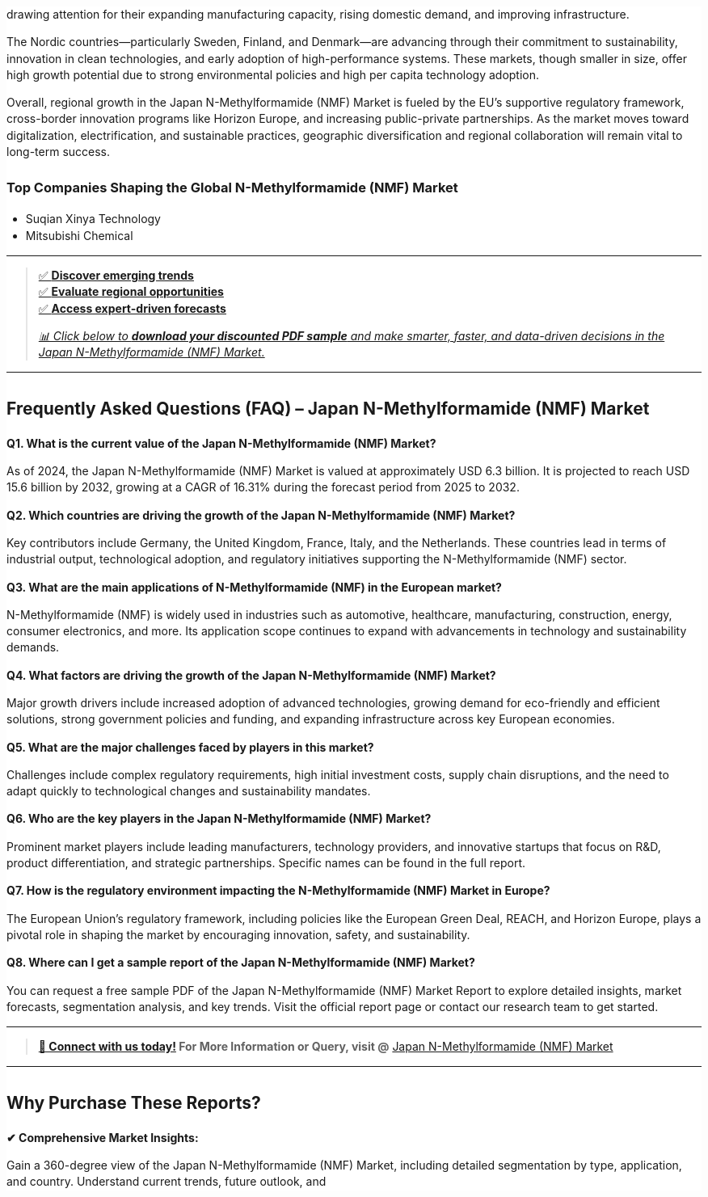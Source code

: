 drawing attention for their expanding manufacturing capacity, rising domestic demand, and improving infrastructure.</p><p>The Nordic countries&mdash;particularly Sweden, Finland, and Denmark&mdash;are advancing through their commitment to sustainability, innovation in clean technologies, and early adoption of high-performance systems. These markets, though smaller in size, offer high growth potential due to strong environmental policies and high per capita technology adoption.</p><p>Overall, regional growth in the Japan N-Methylformamide (NMF) Market is fueled by the EU&rsquo;s supportive regulatory framework, cross-border innovation programs like Horizon Europe, and increasing public-private partnerships. As the market moves toward digitalization, electrification, and sustainable practices, geographic diversification and regional collaboration will remain vital to long-term success.</p><p><h3>Top Companies Shaping the Global N-Methylformamide (NMF) Market </h3><ul><li>Suqian Xinya Technology</li><li>Mitsubishi Chemical</li></ul></p><hr /><blockquote><p><a href="https://www.marketresearchintellect.com/ask-for-discount/?rid=925860&amp;amp;utm_source=Github-JP&amp;amp;utm_medium=841">✅ <strong data-start="617" data-end="645">Discover emerging trends</strong></a><br data-start="645" data-end="648" /><a href="https://www.marketresearchintellect.com/ask-for-discount/?rid=925860&amp;amp;utm_source=Github-JP&amp;amp;utm_medium=841"> ✅ <strong data-start="650" data-end="685">Evaluate regional opportunities</strong></a><br data-start="685" data-end="688" /><a href="https://www.marketresearchintellect.com/ask-for-discount/?rid=925860&amp;amp;utm_source=Github-JP&amp;amp;utm_medium=841"> ✅ <strong data-start="690" data-end="724">Access expert-driven forecasts</strong></a></p><p class="" data-start="728" data-end="864"><em><a href="https://www.marketresearchintellect.com/ask-for-discount/?rid=925860&amp;amp;utm_source=Github-JP&amp;amp;utm_medium=841">📊 Click below to <strong data-start="746" data-end="785">download your discounted PDF sample</strong> and make smarter, faster, and data-driven decisions in the Japan N-Methylformamide (NMF) Market.</a></em></p></blockquote><hr /><h2>Frequently Asked Questions (FAQ) &ndash; Japan N-Methylformamide (NMF) Market</h2><p><strong>Q1. What is the current value of the Japan N-Methylformamide (NMF) Market?</strong></p><p>As of 2024, the Japan N-Methylformamide (NMF) Market is valued at approximately USD 6.3 billion. It is projected to reach USD 15.6 billion by 2032, growing at a CAGR of 16.31% during the forecast period from 2025 to 2032.</p><p><strong>Q2. Which countries are driving the growth of the Japan N-Methylformamide (NMF) Market?</strong></p><p>Key contributors include Germany, the United Kingdom, France, Italy, and the Netherlands. These countries lead in terms of industrial output, technological adoption, and regulatory initiatives supporting the N-Methylformamide (NMF) sector.</p><p><strong>Q3. What are the main applications of N-Methylformamide (NMF) in the European market?</strong></p><p>N-Methylformamide (NMF) is widely used in industries such as automotive, healthcare, manufacturing, construction, energy, consumer electronics, and more. Its application scope continues to expand with advancements in technology and sustainability demands.</p><p><strong>Q4. What factors are driving the growth of the Japan N-Methylformamide (NMF) Market?</strong></p><p>Major growth drivers include increased adoption of advanced technologies, growing demand for eco-friendly and efficient solutions, strong government policies and funding, and expanding infrastructure across key European economies.</p><p><strong>Q5. What are the major challenges faced by players in this market?</strong></p><p>Challenges include complex regulatory requirements, high initial investment costs, supply chain disruptions, and the need to adapt quickly to technological changes and sustainability mandates.</p><p><strong>Q6. Who are the key players in the Japan N-Methylformamide (NMF) Market?</strong></p><p>Prominent market players include leading manufacturers, technology providers, and innovative startups that focus on R&amp;D, product differentiation, and strategic partnerships. Specific names can be found in the full report.</p><p><strong>Q7. How is the regulatory environment impacting the N-Methylformamide (NMF) Market in Europe?</strong></p><p>The European Union&rsquo;s regulatory framework, including policies like the European Green Deal, REACH, and Horizon Europe, plays a pivotal role in shaping the market by encouraging innovation, safety, and sustainability.</p><p><strong>Q8. Where can I get a sample report of the Japan N-Methylformamide (NMF) Market?</strong></p><p>You can request a free sample PDF of the Japan N-Methylformamide (NMF) Market Report to explore detailed insights, market forecasts, segmentation analysis, and key trends. Visit the official report page or contact our research team to get started.</p><hr /><blockquote><p><span class="font-[700]"><strong><a href="https://www.marketresearchintellect.com/product/global-n-methylformamide-nmf-market/?utm_source=Linkedin&utm_medium=841">📩 Connect with us today!</a> For More Information or Query, visit&nbsp;@</strong>&nbsp;</span><span class="font-[700]"><a href="https://www.marketresearchintellect.com/product/global-n-methylformamide-nmf-market/?utm_source=Linkedin&utm_medium=841" target="_blank" data-tracking-control-name="article-ssr-frontend-pulse_little-text-block" data-tracking-will-navigate="" data-test-link="">Japan N-Methylformamide (NMF) Market</a></span></p></blockquote><hr /><h2>Why Purchase These Reports?</h2><p><strong>✔ Comprehensive Market Insights:</strong></p><p>Gain a 360-degree view of the Japan N-Methylformamide (NMF) Market, including detailed segmentation by type, application, and country. Understand current trends, future outlook, and